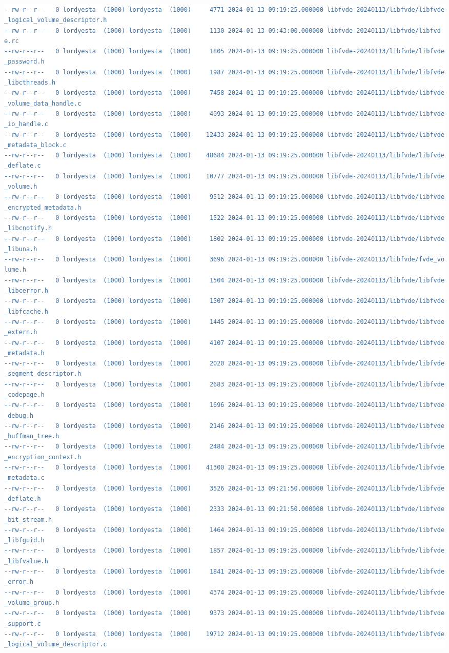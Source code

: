 ```diff
--rw-r--r--   0 lordyesta  (1000) lordyesta  (1000)     4771 2024-01-13 09:19:25.000000 libfvde-20240113/libfvde/libfvde_logical_volume_descriptor.h
--rw-r--r--   0 lordyesta  (1000) lordyesta  (1000)     1130 2024-01-13 09:43:00.000000 libfvde-20240113/libfvde/libfvde.rc
--rw-r--r--   0 lordyesta  (1000) lordyesta  (1000)     1805 2024-01-13 09:19:25.000000 libfvde-20240113/libfvde/libfvde_password.h
--rw-r--r--   0 lordyesta  (1000) lordyesta  (1000)     1987 2024-01-13 09:19:25.000000 libfvde-20240113/libfvde/libfvde_libcthreads.h
--rw-r--r--   0 lordyesta  (1000) lordyesta  (1000)     7458 2024-01-13 09:19:25.000000 libfvde-20240113/libfvde/libfvde_volume_data_handle.c
--rw-r--r--   0 lordyesta  (1000) lordyesta  (1000)     4093 2024-01-13 09:19:25.000000 libfvde-20240113/libfvde/libfvde_io_handle.c
--rw-r--r--   0 lordyesta  (1000) lordyesta  (1000)    12433 2024-01-13 09:19:25.000000 libfvde-20240113/libfvde/libfvde_metadata_block.c
--rw-r--r--   0 lordyesta  (1000) lordyesta  (1000)    48684 2024-01-13 09:19:25.000000 libfvde-20240113/libfvde/libfvde_deflate.c
--rw-r--r--   0 lordyesta  (1000) lordyesta  (1000)    10777 2024-01-13 09:19:25.000000 libfvde-20240113/libfvde/libfvde_volume.h
--rw-r--r--   0 lordyesta  (1000) lordyesta  (1000)     9512 2024-01-13 09:19:25.000000 libfvde-20240113/libfvde/libfvde_encrypted_metadata.h
--rw-r--r--   0 lordyesta  (1000) lordyesta  (1000)     1522 2024-01-13 09:19:25.000000 libfvde-20240113/libfvde/libfvde_libcnotify.h
--rw-r--r--   0 lordyesta  (1000) lordyesta  (1000)     1802 2024-01-13 09:19:25.000000 libfvde-20240113/libfvde/libfvde_libuna.h
--rw-r--r--   0 lordyesta  (1000) lordyesta  (1000)     3696 2024-01-13 09:19:25.000000 libfvde-20240113/libfvde/fvde_volume.h
--rw-r--r--   0 lordyesta  (1000) lordyesta  (1000)     1504 2024-01-13 09:19:25.000000 libfvde-20240113/libfvde/libfvde_libcerror.h
--rw-r--r--   0 lordyesta  (1000) lordyesta  (1000)     1507 2024-01-13 09:19:25.000000 libfvde-20240113/libfvde/libfvde_libfcache.h
--rw-r--r--   0 lordyesta  (1000) lordyesta  (1000)     1445 2024-01-13 09:19:25.000000 libfvde-20240113/libfvde/libfvde_extern.h
--rw-r--r--   0 lordyesta  (1000) lordyesta  (1000)     4107 2024-01-13 09:19:25.000000 libfvde-20240113/libfvde/libfvde_metadata.h
--rw-r--r--   0 lordyesta  (1000) lordyesta  (1000)     2020 2024-01-13 09:19:25.000000 libfvde-20240113/libfvde/libfvde_segment_descriptor.h
--rw-r--r--   0 lordyesta  (1000) lordyesta  (1000)     2683 2024-01-13 09:19:25.000000 libfvde-20240113/libfvde/libfvde_codepage.h
--rw-r--r--   0 lordyesta  (1000) lordyesta  (1000)     1696 2024-01-13 09:19:25.000000 libfvde-20240113/libfvde/libfvde_debug.h
--rw-r--r--   0 lordyesta  (1000) lordyesta  (1000)     2146 2024-01-13 09:19:25.000000 libfvde-20240113/libfvde/libfvde_huffman_tree.h
--rw-r--r--   0 lordyesta  (1000) lordyesta  (1000)     2484 2024-01-13 09:19:25.000000 libfvde-20240113/libfvde/libfvde_encryption_context.h
--rw-r--r--   0 lordyesta  (1000) lordyesta  (1000)    41300 2024-01-13 09:19:25.000000 libfvde-20240113/libfvde/libfvde_metadata.c
--rw-r--r--   0 lordyesta  (1000) lordyesta  (1000)     3526 2024-01-13 09:21:50.000000 libfvde-20240113/libfvde/libfvde_deflate.h
--rw-r--r--   0 lordyesta  (1000) lordyesta  (1000)     2333 2024-01-13 09:21:50.000000 libfvde-20240113/libfvde/libfvde_bit_stream.h
--rw-r--r--   0 lordyesta  (1000) lordyesta  (1000)     1464 2024-01-13 09:19:25.000000 libfvde-20240113/libfvde/libfvde_libfguid.h
--rw-r--r--   0 lordyesta  (1000) lordyesta  (1000)     1857 2024-01-13 09:19:25.000000 libfvde-20240113/libfvde/libfvde_libfvalue.h
--rw-r--r--   0 lordyesta  (1000) lordyesta  (1000)     1841 2024-01-13 09:19:25.000000 libfvde-20240113/libfvde/libfvde_error.h
--rw-r--r--   0 lordyesta  (1000) lordyesta  (1000)     4374 2024-01-13 09:19:25.000000 libfvde-20240113/libfvde/libfvde_volume_group.h
--rw-r--r--   0 lordyesta  (1000) lordyesta  (1000)     9373 2024-01-13 09:19:25.000000 libfvde-20240113/libfvde/libfvde_support.c
--rw-r--r--   0 lordyesta  (1000) lordyesta  (1000)    19712 2024-01-13 09:19:25.000000 libfvde-20240113/libfvde/libfvde_logical_volume_descriptor.c
```